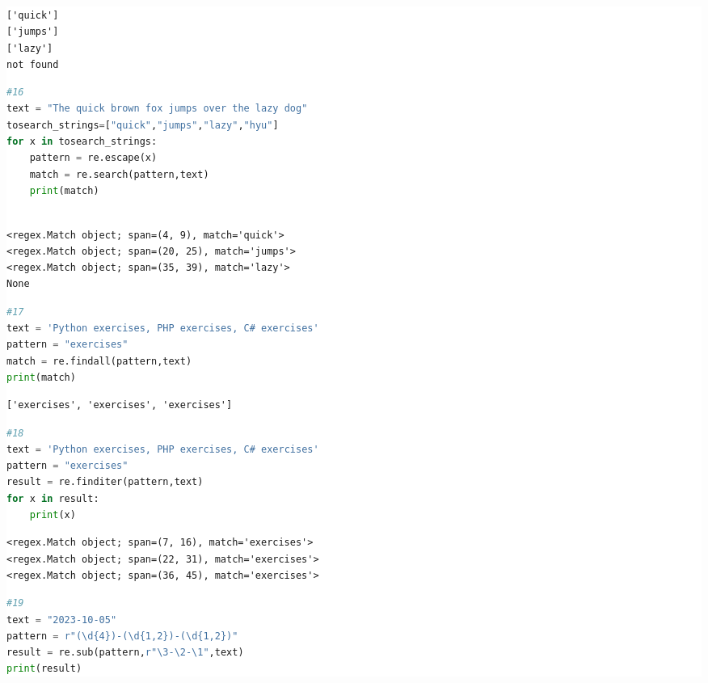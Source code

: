     ['quick']
    ['jumps']
    ['lazy']
    not found
    


```python
#16
text = "The quick brown fox jumps over the lazy dog"
tosearch_strings=["quick","jumps","lazy","hyu"]
for x in tosearch_strings:
    pattern = re.escape(x)
    match = re.search(pattern,text)
    print(match)
    

```

    <regex.Match object; span=(4, 9), match='quick'>
    <regex.Match object; span=(20, 25), match='jumps'>
    <regex.Match object; span=(35, 39), match='lazy'>
    None
    


```python
#17 
text = 'Python exercises, PHP exercises, C# exercises'
pattern = "exercises" 
match = re.findall(pattern,text)
print(match)


```

    ['exercises', 'exercises', 'exercises']
    


```python
#18 
text = 'Python exercises, PHP exercises, C# exercises'
pattern = "exercises" 
result = re.finditer(pattern,text)
for x in result:
    print(x)
```

    <regex.Match object; span=(7, 16), match='exercises'>
    <regex.Match object; span=(22, 31), match='exercises'>
    <regex.Match object; span=(36, 45), match='exercises'>
    


```python
#19
text = "2023-10-05"
pattern = r"(\d{4})-(\d{1,2})-(\d{1,2})"
result = re.sub(pattern,r"\3-\2-\1",text)
print(result)
```
